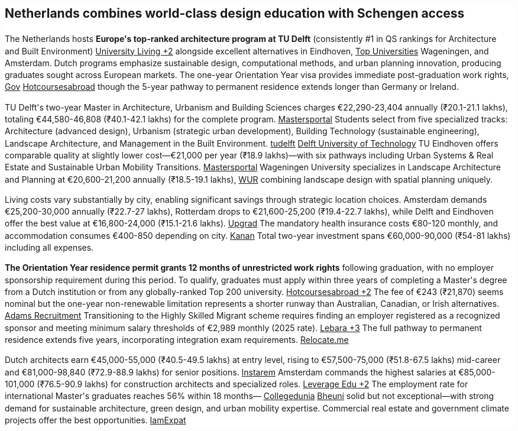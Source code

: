 ## Netherlands combines world-class design education with Schengen access

The Netherlands hosts **Europe's top-ranked architecture program at TU Delft** (consistently #1 in QS rankings for Architecture and Built Environment) [University Living +2](https://www.universityliving.com/blog/admission-guide/delft-university-of-technology/) alongside excellent alternatives in Eindhoven, [Top Universities](https://www.topuniversities.com/university-rankings-articles/university-subject-rankings/top-architecture-schools) Wageningen, and Amsterdam. Dutch programs emphasize sustainable design, computational methods, and urban planning innovation, producing graduates sought across European markets. The one-year Orientation Year visa provides immediate post-graduation work rights, [Gov](https://business.gov.nl/coming-to-the-netherlands/permits-and-visa/residence-permit-for-orientation-year/) [Hotcoursesabroad](https://www.hotcoursesabroad.com/study-in-sweden/visa-guides/working-in-sweden-after-your-studies/) though the 5-year pathway to permanent residence extends longer than Germany or Ireland.

TU Delft's two-year Master in Architecture, Urbanism and Building Sciences charges €22,290-23,404 annually (₹20.1-21.1 lakhs), totaling €44,580-46,808 (₹40.1-42.1 lakhs) for the complete program. [Mastersportal](https://www.mastersportal.com/studies/269/architecture-urbanism-and-building-sciences.html) Students select from five specialized tracks: Architecture (advanced design), Urbanism (strategic urban development), Building Technology (sustainable engineering), Landscape Architecture, and Management in the Built Environment. [tudelft](https://www.tudelft.nl/en/education/programmes/masters/aubs/msc-architecture-urbanism-and-building-sciences) [Delft University of Technology](https://www.tudelft.nl/en/education/programmes/masters/aubs/msc-architecture-urbanism-and-building-sciences) TU Eindhoven offers comparable quality at slightly lower cost—€21,000 per year (₹18.9 lakhs)—with six pathways including Urban Systems & Real Estate and Sustainable Urban Mobility Transitions. [Mastersportal](https://www.mastersportal.com/studies/60/architecture-building-and-planning.html) Wageningen University specializes in Landscape Architecture and Planning at €20,600-21,200 annually (₹18.5-19.1 lakhs), [WUR](https://www.wur.nl/en/education-programmes/current-students/tuition-fees.htm) combining landscape design with spatial planning uniquely.

Living costs vary substantially by city, enabling significant savings through strategic location choices. Amsterdam demands €25,200-30,000 annually (₹22.7-27 lakhs), Rotterdam drops to €21,600-25,200 (₹19.4-22.7 lakhs), while Delft and Eindhoven offer the best value at €16,800-24,000 (₹15.1-21.6 lakhs). [Upgrad](https://www.upgrad.com/study-abroad/articles/cost-of-living-in-netherlands/) The mandatory health insurance costs €80-120 monthly, and accommodation consumes €400-850 depending on city. [Kanan](https://www.kanan.co/blog/cost-of-living-in-netherlands/) Total two-year investment spans €60,000-90,000 (₹54-81 lakhs) including all expenses.

**The Orientation Year residence permit grants 12 months of unrestricted work rights** following graduation, with no employer sponsorship requirement during this period. To qualify, graduates must apply within three years of completing a Master's degree from a Dutch institution or from any globally-ranked Top 200 university. [Hotcoursesabroad +2](https://www.hotcoursesabroad.com/study-in-sweden/visa-guides/working-in-sweden-after-your-studies/) The fee of €243 (₹21,870) seems nominal but the one-year non-renewable limitation represents a shorter runway than Australian, Canadian, or Irish alternatives. [Adams Recruitment](https://adamsrecruitment.com/blog/orientation-year-visa-in-the-netherlands-all-you-need-to-know/) Transitioning to the Highly Skilled Migrant scheme requires finding an employer registered as a recognized sponsor and meeting minimum salary thresholds of €2,989 monthly (2025 rate). [Lebara +3](https://iwcn.nl/living/permits-registration/orientation-year-highly-educated/) The full pathway to permanent residence extends five years, incorporating integration exam requirements. [Relocate.me](https://relocate.me/visas/netherlands/highly-skilled-migrant-residence-permit)

Dutch architects earn €45,000-55,000 (₹40.5-49.5 lakhs) at entry level, rising to €57,500-75,000 (₹51.8-67.5 lakhs) mid-career and €81,000-98,840 (₹72.9-88.9 lakhs) for senior positions. [Instarem](https://www.instarem.com/blog/highest-paying-countries-for-architects/) Amsterdam commands the highest salaries at €85,000-101,000 (₹76.5-90.9 lakhs) for construction architects and specialized roles. [Leverage Edu +2](https://leverageedu.com/learn/architect-salary-in-netherlands/) The employment rate for international Master's graduates reaches 56% within 18 months— [Collegedunia](https://collegedunia.com/netherlands/university/748-eindhoven-university-of-technology-eindhoven)  [Bheuni](https://bheuni.io/blog/how-to-get-pr-in-sweden-after-study) solid but not exceptional—with strong demand for sustainable architecture, green design, and urban mobility expertise. Commercial real estate and government climate projects offer the best opportunities. [IamExpat](https://www.iamexpat.nl/education/education-news/advanced-dutch-levels-b2-c1-and-c2-explained)
